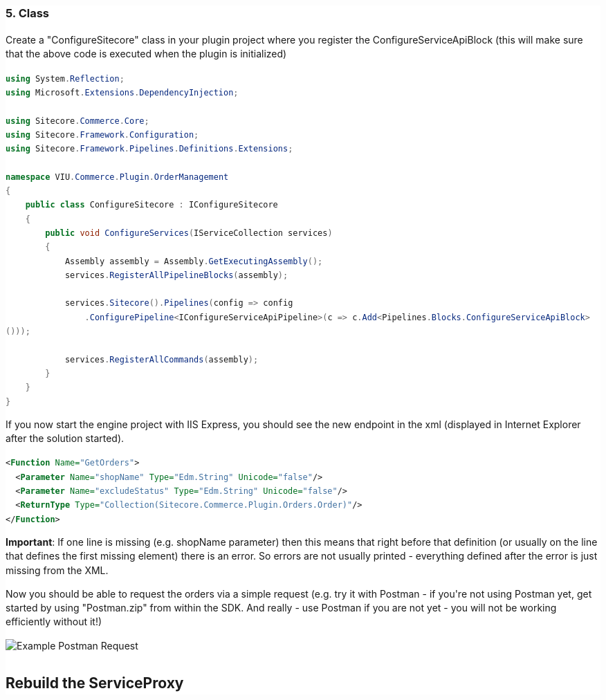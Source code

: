 ### 5. Class

Create a "ConfigureSitecore" class in your plugin project where you register the ConfigureServiceApiBlock (this will make sure that the above code is executed when the plugin is initialized)

```csharp
using System.Reflection;
using Microsoft.Extensions.DependencyInjection;

using Sitecore.Commerce.Core;
using Sitecore.Framework.Configuration;
using Sitecore.Framework.Pipelines.Definitions.Extensions;

namespace VIU.Commerce.Plugin.OrderManagement
{
    public class ConfigureSitecore : IConfigureSitecore
    {
        public void ConfigureServices(IServiceCollection services)
        {
            Assembly assembly = Assembly.GetExecutingAssembly();
            services.RegisterAllPipelineBlocks(assembly);

            services.Sitecore().Pipelines(config => config
                .ConfigurePipeline<IConfigureServiceApiPipeline>(c => c.Add<Pipelines.Blocks.ConfigureServiceApiBlock>()));

            services.RegisterAllCommands(assembly);
        }
    }
}
```

If you now start the engine project with IIS Express, you should see the new endpoint in the xml (displayed in Internet Explorer after the solution started).

```xml
<Function Name="GetOrders">
  <Parameter Name="shopName" Type="Edm.String" Unicode="false"/>
  <Parameter Name="excludeStatus" Type="Edm.String" Unicode="false"/>
  <ReturnType Type="Collection(Sitecore.Commerce.Plugin.Orders.Order)"/>
</Function>
```

**Important**: If one line is missing (e.g. shopName parameter) then this means that right before that definition (or usually on the line that defines the first missing element) there is an error. So errors are not usually printed - everything defined after the error is just missing from the XML.

Now you should be able to request the orders via a simple request (e.g. try it with Postman - if you're not using Postman yet, get started by using "Postman.zip" from within the SDK. And really - use Postman if you are not yet - you will not be working efficiently without it!)

![Example Postman Request](/assets/blog/example-postman-request.jpg)

## Rebuild the ServiceProxy
